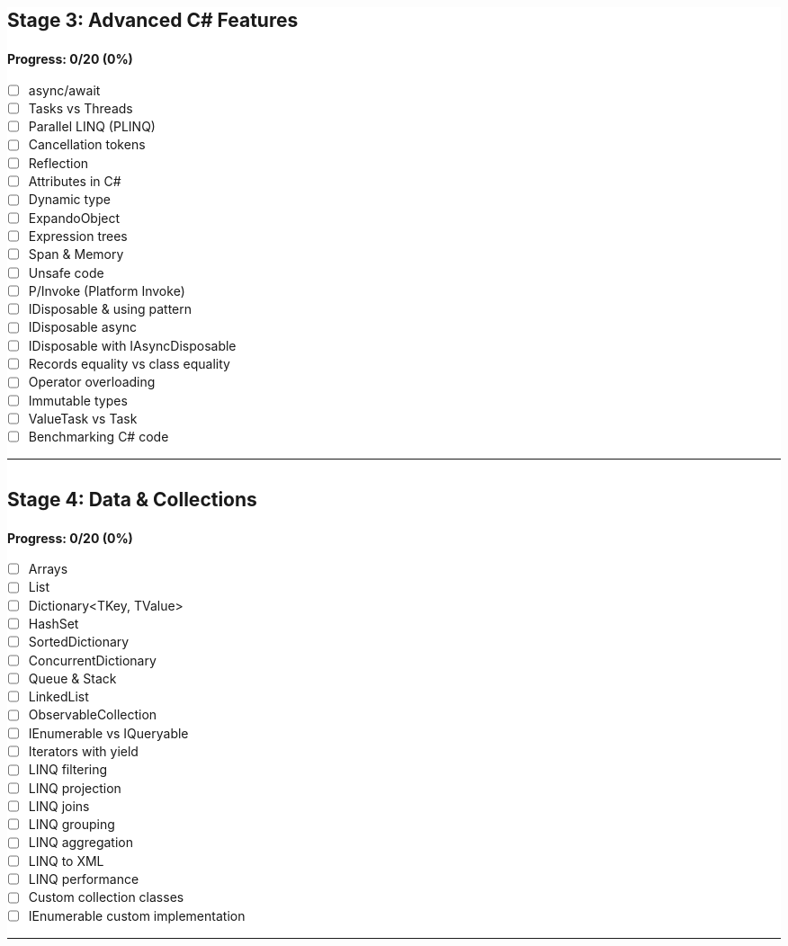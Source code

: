 
## Stage 3: Advanced C# Features
**Progress: 0/20 (0%)**

- [ ] async/await
- [ ] Tasks vs Threads
- [ ] Parallel LINQ (PLINQ)
- [ ] Cancellation tokens
- [ ] Reflection
- [ ] Attributes in C#
- [ ] Dynamic type
- [ ] ExpandoObject
- [ ] Expression trees
- [ ] Span<T> & Memory<T>
- [ ] Unsafe code
- [ ] P/Invoke (Platform Invoke)
- [ ] IDisposable & using pattern
- [ ] IDisposable async
- [ ] IDisposable with IAsyncDisposable
- [ ] Records equality vs class equality
- [ ] Operator overloading
- [ ] Immutable types
- [ ] ValueTask vs Task
- [ ] Benchmarking C# code

---

## Stage 4: Data & Collections
**Progress: 0/20 (0%)**

- [ ] Arrays
- [ ] List<T>
- [ ] Dictionary<TKey, TValue>
- [ ] HashSet<T>
- [ ] SortedDictionary
- [ ] ConcurrentDictionary
- [ ] Queue & Stack
- [ ] LinkedList
- [ ] ObservableCollection
- [ ] IEnumerable vs IQueryable
- [ ] Iterators with yield
- [ ] LINQ filtering
- [ ] LINQ projection
- [ ] LINQ joins
- [ ] LINQ grouping
- [ ] LINQ aggregation
- [ ] LINQ to XML
- [ ] LINQ performance
- [ ] Custom collection classes
- [ ] IEnumerable custom implementation

---